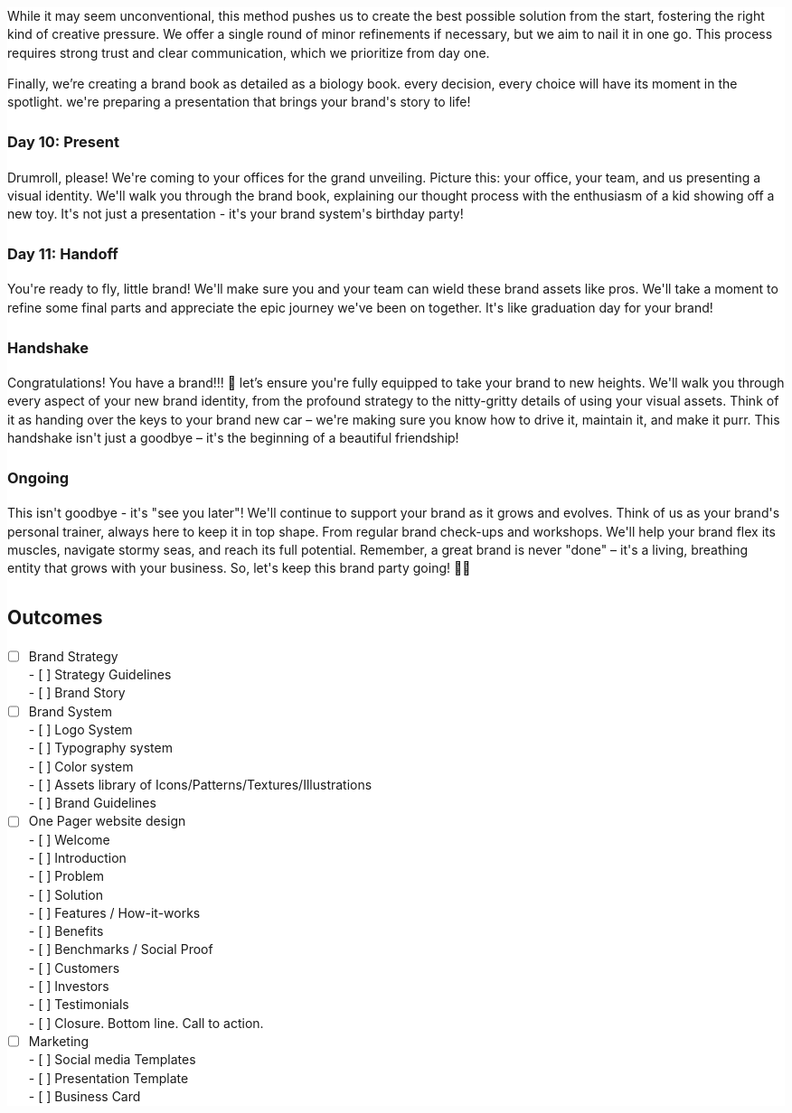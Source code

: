 While it may seem unconventional, this method pushes us to create the best possible solution from the start, fostering the right kind of creative pressure. We offer a single round of minor refinements if necessary, but we aim to nail it in one go. This process requires strong trust and clear communication, which we prioritize from day one.

Finally, we’re creating a brand book as detailed as a biology book. every decision, every choice will have its moment in the spotlight. we're preparing a presentation that brings your brand's story to life\!

### Day 10: Present

Drumroll, please\! We're coming to your offices for the grand unveiling. Picture this: your office, your team, and us presenting a visual identity. We'll walk you through the brand book, explaining our thought process with the enthusiasm of a kid showing off a new toy. It's not just a presentation \- it's your brand system's birthday party\!

### Day 11: Handoff

You're ready to fly, little brand\! We'll make sure you and your team can wield these brand assets like pros. We'll take a moment to refine some final parts and appreciate the epic journey we've been on together. It's like graduation day for your brand\!

### Handshake

Congratulations\! You have a brand\!\!\! 🎉 let’s ensure you're fully equipped to take your brand to new heights. We'll walk you through every aspect of your new brand identity, from the profound strategy to the nitty-gritty details of using your visual assets. Think of it as handing over the keys to your brand new car – we're making sure you know how to drive it, maintain it, and make it purr. This handshake isn't just a goodbye – it's the beginning of a beautiful friendship\!

### Ongoing

This isn't goodbye \- it's "see you later"\! We'll continue to support your brand as it grows and evolves. Think of us as your brand's personal trainer, always here to keep it in top shape. From regular brand check-ups and workshops. We'll help your brand flex its muscles, navigate stormy seas, and reach its full potential. Remember, a great brand is never "done" – it's a living, breathing entity that grows with your business. So, let's keep this brand party going\! 🎈🌟

## Outcomes

- [ ] Brand Strategy  
      - [ ] Strategy Guidelines  
      - [ ] Brand Story  
- [ ] Brand System  
      - [ ] Logo System  
      - [ ] Typography system  
      - [ ] Color system  
      - [ ] Assets library of Icons/Patterns/Textures/Illustrations  
      - [ ] Brand Guidelines  
- [ ] One Pager website design  
      - [ ] Welcome  
      - [ ] Introduction  
      - [ ] Problem  
      - [ ] Solution  
            - [ ] Features / How-it-works  
            - [ ] Benefits  
      - [ ] Benchmarks / Social Proof  
            - [ ] Customers  
            - [ ] Investors  
            - [ ] Testimonials  
      - [ ] Closure. Bottom line. Call to action.  
- [ ] Marketing  
      - [ ] Social media Templates  
      - [ ] Presentation Template  
      - [ ] Business Card  